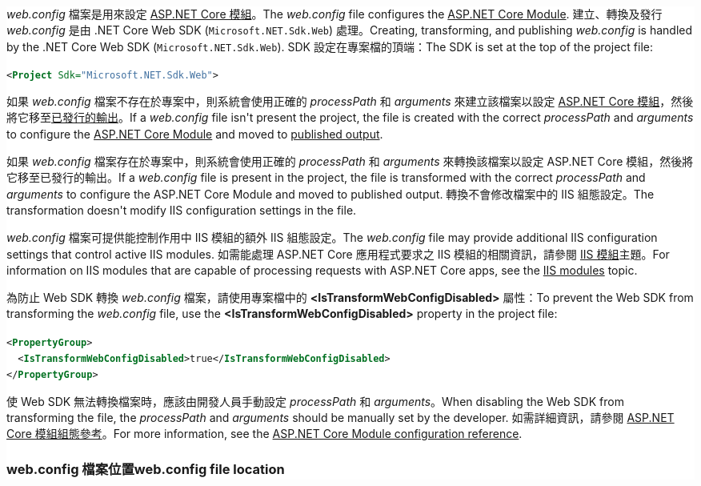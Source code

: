 <span data-ttu-id="a70f6-154">*web.config* 檔案是用來設定 [ASP.NET Core 模組](xref:fundamentals/servers/aspnet-core-module)。</span><span class="sxs-lookup"><span data-stu-id="a70f6-154">The *web.config* file configures the [ASP.NET Core Module](xref:fundamentals/servers/aspnet-core-module).</span></span> <span data-ttu-id="a70f6-155">建立、轉換及發行 *web.config* 是由 .NET Core Web SDK (`Microsoft.NET.Sdk.Web`) 處理。</span><span class="sxs-lookup"><span data-stu-id="a70f6-155">Creating, transforming, and publishing *web.config* is handled by the .NET Core Web SDK (`Microsoft.NET.Sdk.Web`).</span></span> <span data-ttu-id="a70f6-156">SDK 設定在專案檔的頂端：</span><span class="sxs-lookup"><span data-stu-id="a70f6-156">The SDK is set  at the top of the project file:</span></span>

```xml
<Project Sdk="Microsoft.NET.Sdk.Web">
```

<span data-ttu-id="a70f6-157">如果 *web.config* 檔案不存在於專案中，則系統會使用正確的 *processPath* 和 *arguments* 來建立該檔案以設定 [ASP.NET Core 模組](xref:fundamentals/servers/aspnet-core-module)，然後將它移至[已發行的輸出](xref:host-and-deploy/directory-structure)。</span><span class="sxs-lookup"><span data-stu-id="a70f6-157">If a *web.config* file isn't present the project, the file is created with the correct *processPath* and *arguments* to configure the [ASP.NET Core Module](xref:fundamentals/servers/aspnet-core-module) and moved to [published output](xref:host-and-deploy/directory-structure).</span></span>

<span data-ttu-id="a70f6-158">如果 *web.config* 檔案存在於專案中，則系統會使用正確的 *processPath* 和 *arguments* 來轉換該檔案以設定 ASP.NET Core 模組，然後將它移至已發行的輸出。</span><span class="sxs-lookup"><span data-stu-id="a70f6-158">If a *web.config* file is present in the project, the file is transformed with the correct *processPath* and *arguments* to configure the ASP.NET Core Module and moved to published output.</span></span> <span data-ttu-id="a70f6-159">轉換不會修改檔案中的 IIS 組態設定。</span><span class="sxs-lookup"><span data-stu-id="a70f6-159">The transformation doesn't modify IIS configuration settings in the file.</span></span>

<span data-ttu-id="a70f6-160">*web.config* 檔案可提供能控制作用中 IIS 模組的額外 IIS 組態設定。</span><span class="sxs-lookup"><span data-stu-id="a70f6-160">The *web.config* file may provide additional IIS configuration settings that control active IIS modules.</span></span> <span data-ttu-id="a70f6-161">如需能處理 ASP.NET Core 應用程式要求之 IIS 模組的相關資訊，請參閱 [IIS 模組](xref:host-and-deploy/iis/modules)主題。</span><span class="sxs-lookup"><span data-stu-id="a70f6-161">For information on IIS modules that are capable of processing requests with ASP.NET Core apps, see the [IIS modules](xref:host-and-deploy/iis/modules) topic.</span></span>

<span data-ttu-id="a70f6-162">為防止 Web SDK 轉換 *web.config* 檔案，請使用專案檔中的 **\<IsTransformWebConfigDisabled>** 屬性：</span><span class="sxs-lookup"><span data-stu-id="a70f6-162">To prevent the Web SDK from transforming the *web.config* file, use the **\<IsTransformWebConfigDisabled>** property in the project file:</span></span>

```xml
<PropertyGroup>
  <IsTransformWebConfigDisabled>true</IsTransformWebConfigDisabled>
</PropertyGroup>
```

<span data-ttu-id="a70f6-163">使 Web SDK 無法轉換檔案時，應該由開發人員手動設定 *processPath* 和 *arguments*。</span><span class="sxs-lookup"><span data-stu-id="a70f6-163">When disabling the Web SDK from transforming the file, the *processPath* and *arguments* should be manually set by the developer.</span></span> <span data-ttu-id="a70f6-164">如需詳細資訊，請參閱 [ASP.NET Core 模組組態參考](xref:host-and-deploy/aspnet-core-module)。</span><span class="sxs-lookup"><span data-stu-id="a70f6-164">For more information, see the [ASP.NET Core Module configuration reference](xref:host-and-deploy/aspnet-core-module).</span></span>

### <a name="webconfig-file-location"></a><span data-ttu-id="a70f6-165">web.config 檔案位置</span><span class="sxs-lookup"><span data-stu-id="a70f6-165">web.config file location</span></span>
